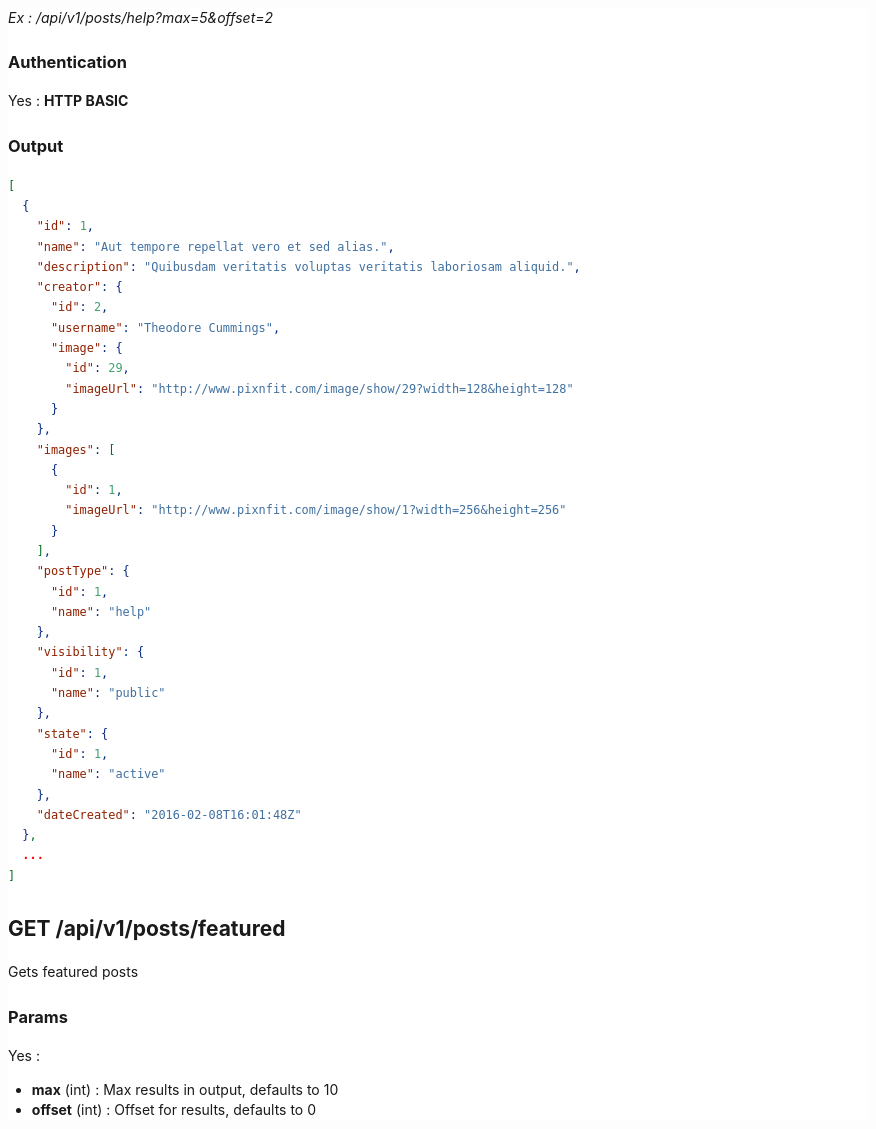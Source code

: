 *Ex : /api/v1/posts/help?max=5&offset=2*
### Authentication
Yes : **HTTP BASIC**
### Output
```json
[
  {
    "id": 1,
    "name": "Aut tempore repellat vero et sed alias.",
    "description": "Quibusdam veritatis voluptas veritatis laboriosam aliquid.",
    "creator": {
      "id": 2,
      "username": "Theodore Cummings",
      "image": {
        "id": 29,
        "imageUrl": "http://www.pixnfit.com/image/show/29?width=128&height=128"
      }
    },
    "images": [
      {
        "id": 1,
        "imageUrl": "http://www.pixnfit.com/image/show/1?width=256&height=256"
      }
    ],
    "postType": {
      "id": 1,
      "name": "help"
    },
    "visibility": {
      "id": 1,
      "name": "public"
    },
    "state": {
      "id": 1,
      "name": "active"
    },
    "dateCreated": "2016-02-08T16:01:48Z"
  },
  ...
]
```


<a name="featured"></a>
## GET /api/v1/posts/featured
Gets featured posts
### Params
Yes :
 * **max** (int) : Max results in output, defaults to 10
 * **offset** (int) : Offset for results, defaults to 0
